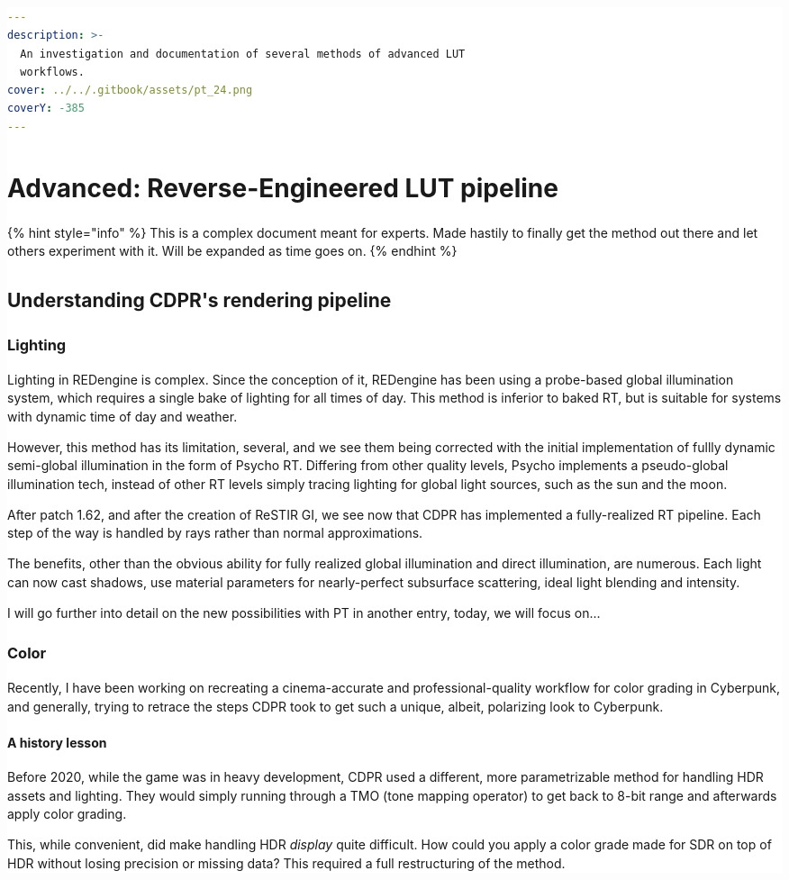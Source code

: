 ```yaml
---
description: >-
  An investigation and documentation of several methods of advanced LUT
  workflows.
cover: ../../.gitbook/assets/pt_24.png
coverY: -385
---
```


# Advanced: Reverse-Engineered LUT pipeline

{% hint style="info" %}
This is a complex document meant for experts. Made hastily to finally get the method out there and let others experiment with it. Will be expanded as time goes on.
{% endhint %}

## Understanding CDPR's rendering pipeline

### Lighting

Lighting in REDengine is complex. Since the conception of it, REDengine has been using a probe-based global illumination system, which requires a single bake of lighting for all times of day. This method is inferior to baked RT, but is suitable for systems with dynamic time of day and weather.

However, this method has its limitation, several, and we see them being corrected with the initial implementation of fullly dynamic semi-global illumination in the form of Psycho RT. Differing from other quality levels, Psycho implements a pseudo-global illumination tech, instead of other RT levels simply tracing lighting for global light sources, such as the sun and the moon.

After patch 1.62, and after the creation of ReSTIR GI, we see now that CDPR has implemented a fully-realized RT pipeline. Each step of the way is handled by rays rather than normal approximations.

The benefits, other than the obvious ability for fully realized global illumination and direct illumination, are numerous. Each light can now cast shadows, use material parameters for nearly-perfect subsurface scattering, ideal light blending and intensity.

I will go further into detail on the new possibilities with PT in another entry, today, we will focus on...

### Color

Recently, I have been working on recreating a cinema-accurate and professional-quality workflow for color grading in Cyberpunk, and generally, trying to retrace the steps CDPR took to get such a unique, albeit, polarizing look to Cyberpunk.

#### A history lesson

Before 2020, while the game was in heavy development, CDPR used a different, more parametrizable method for handling HDR assets and lighting. They would simply running through a TMO (tone mapping operator) to get back to 8-bit range and afterwards apply color grading.

This, while convenient, did make handling HDR _display_ quite difficult. How could you apply a color grade made for SDR on top of HDR without losing precision or missing data? This required a full restructuring of the method.
